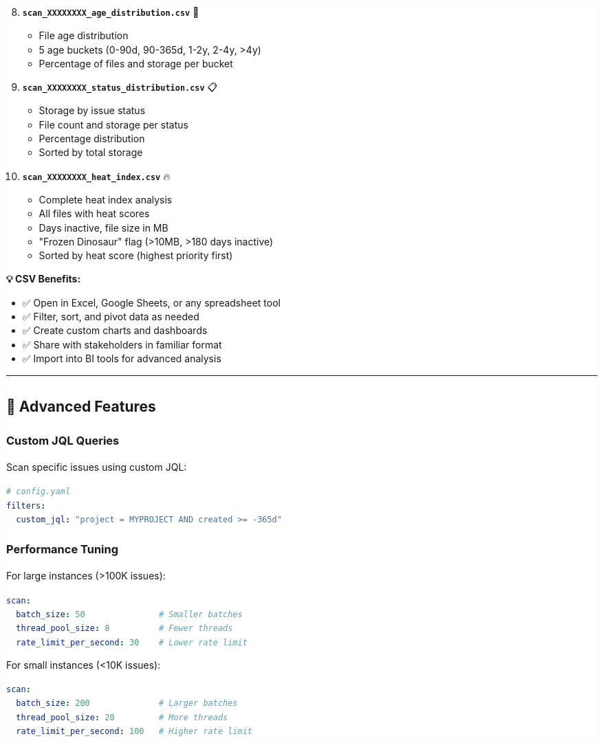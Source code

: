 8. **`scan_XXXXXXXX_age_distribution.csv`** 📅
   - File age distribution
   - 5 age buckets (0-90d, 90-365d, 1-2y, 2-4y, >4y)
   - Percentage of files and storage per bucket

9. **`scan_XXXXXXXX_status_distribution.csv`** 📋
   - Storage by issue status
   - File count and storage per status
   - Percentage distribution
   - Sorted by total storage

10. **`scan_XXXXXXXX_heat_index.csv`** 🔥
    - Complete heat index analysis
    - All files with heat scores
    - Days inactive, file size in MB
    - "Frozen Dinosaur" flag (>10MB, >180 days inactive)
    - Sorted by heat score (highest priority first)

**💡 CSV Benefits:**
- ✅ Open in Excel, Google Sheets, or any spreadsheet tool
- ✅ Filter, sort, and pivot data as needed
- ✅ Create custom charts and dashboards
- ✅ Share with stakeholders in familiar format
- ✅ Import into BI tools for advanced analysis

---

## 🔧 Advanced Features

### Custom JQL Queries

Scan specific issues using custom JQL:

```yaml
# config.yaml
filters:
  custom_jql: "project = MYPROJECT AND created >= -365d"
```

### Performance Tuning

For large instances (>100K issues):

```yaml
scan:
  batch_size: 50               # Smaller batches
  thread_pool_size: 8          # Fewer threads
  rate_limit_per_second: 30    # Lower rate limit
```

For small instances (<10K issues):

```yaml
scan:
  batch_size: 200              # Larger batches
  thread_pool_size: 20         # More threads
  rate_limit_per_second: 100   # Higher rate limit
```
